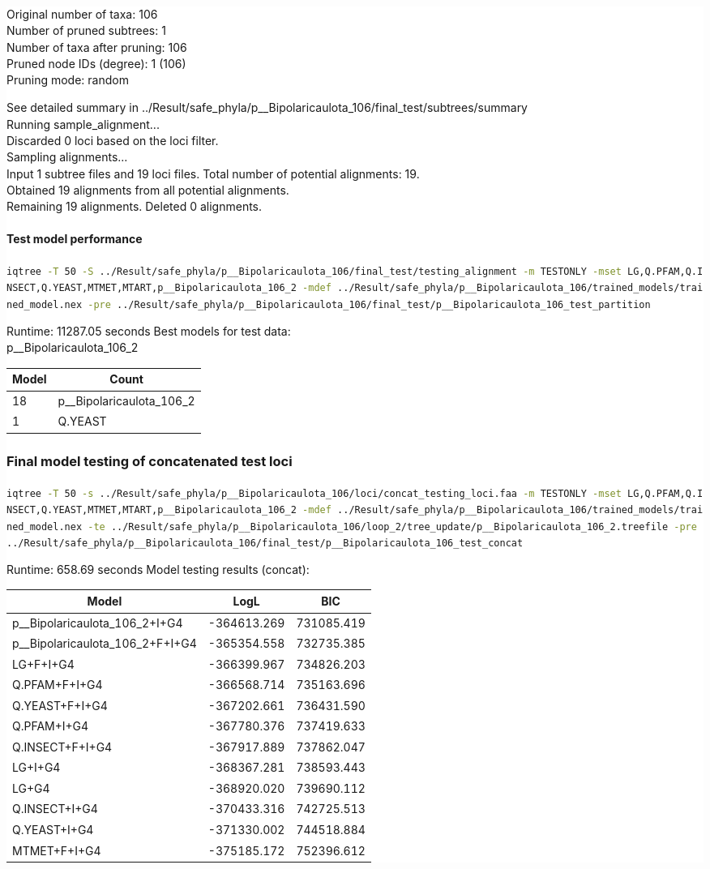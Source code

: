 Original number of taxa: 106   
Number of pruned subtrees: 1   
Number of taxa after pruning: 106   
Pruned node IDs (degree): 1 (106)   
Pruning mode: random   
  
See detailed summary in ../Result/safe_phyla/p__Bipolaricaulota_106/final_test/subtrees/summary  
Running sample_alignment...  
Discarded 0 loci based on the loci filter.  
Sampling alignments...  
Input 1 subtree files and 19 loci files. Total number of potential alignments: 19.  
Obtained 19 alignments from all potential alignments.  
Remaining 19 alignments. Deleted 0 alignments.  
#### Test model performance  
```bash
iqtree -T 50 -S ../Result/safe_phyla/p__Bipolaricaulota_106/final_test/testing_alignment -m TESTONLY -mset LG,Q.PFAM,Q.INSECT,Q.YEAST,MTMET,MTART,p__Bipolaricaulota_106_2 -mdef ../Result/safe_phyla/p__Bipolaricaulota_106/trained_models/trained_model.nex -pre ../Result/safe_phyla/p__Bipolaricaulota_106/final_test/p__Bipolaricaulota_106_test_partition
```
  
  Runtime: 11287.05 seconds
Best models for test data:  
p__Bipolaricaulota_106_2  

| Model | Count |
|-------|-------|
| 18 | p__Bipolaricaulota_106_2 |
| 1 | Q.YEAST |
### Final model testing of concatenated test loci  
```bash
iqtree -T 50 -s ../Result/safe_phyla/p__Bipolaricaulota_106/loci/concat_testing_loci.faa -m TESTONLY -mset LG,Q.PFAM,Q.INSECT,Q.YEAST,MTMET,MTART,p__Bipolaricaulota_106_2 -mdef ../Result/safe_phyla/p__Bipolaricaulota_106/trained_models/trained_model.nex -te ../Result/safe_phyla/p__Bipolaricaulota_106/loop_2/tree_update/p__Bipolaricaulota_106_2.treefile -pre ../Result/safe_phyla/p__Bipolaricaulota_106/final_test/p__Bipolaricaulota_106_test_concat
```
  
  Runtime: 658.69 seconds
Model testing results (concat):  

| Model | LogL | BIC |
|-------|------|-----|
| p__Bipolaricaulota_106_2+I+G4 | -364613.269 | 731085.419 |
| p__Bipolaricaulota_106_2+F+I+G4 | -365354.558 | 732735.385 |
| LG+F+I+G4 | -366399.967 | 734826.203 |
| Q.PFAM+F+I+G4 | -366568.714 | 735163.696 |
| Q.YEAST+F+I+G4 | -367202.661 | 736431.590 |
| Q.PFAM+I+G4 | -367780.376 | 737419.633 |
| Q.INSECT+F+I+G4 | -367917.889 | 737862.047 |
| LG+I+G4 | -368367.281 | 738593.443 |
| LG+G4 | -368920.020 | 739690.112 |
| Q.INSECT+I+G4 | -370433.316 | 742725.513 |
| Q.YEAST+I+G4 | -371330.002 | 744518.884 |
| MTMET+F+I+G4 | -375185.172 | 752396.612 |